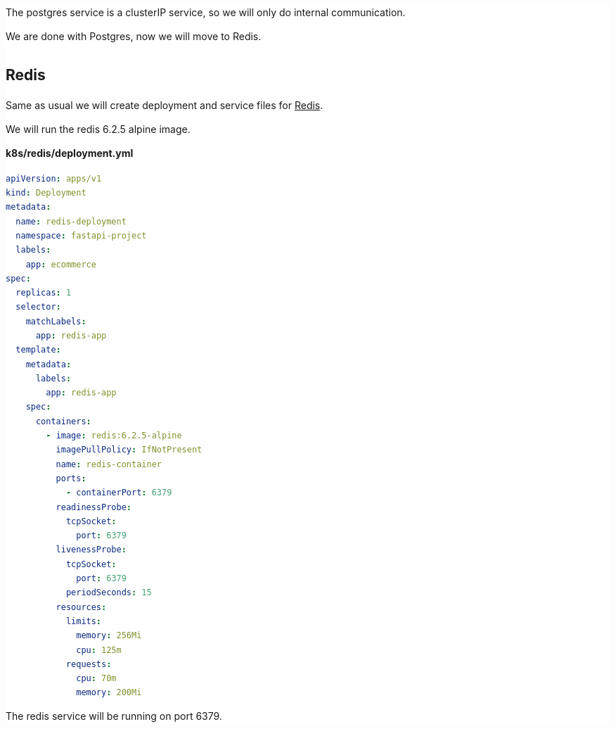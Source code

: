 The postgres service is a clusterIP service, so we will only do internal communication.

We are done with Postgres, now we will move to Redis.

## Redis

Same as usual we will create deployment and service files for [Redis](https://redis.io/).

We will run the redis 6.2.5 alpine image.


**k8s/redis/deployment.yml**

```yaml
apiVersion: apps/v1
kind: Deployment
metadata:
  name: redis-deployment
  namespace: fastapi-project
  labels:
    app: ecommerce
spec:
  replicas: 1
  selector:
    matchLabels:
      app: redis-app
  template:
    metadata:
      labels:
        app: redis-app
    spec:
      containers:
        - image: redis:6.2.5-alpine
          imagePullPolicy: IfNotPresent
          name: redis-container
          ports:
            - containerPort: 6379
          readinessProbe:
            tcpSocket:
              port: 6379
          livenessProbe:
            tcpSocket:
              port: 6379
            periodSeconds: 15
          resources:
            limits:
              memory: 256Mi
              cpu: 125m
            requests:
              cpu: 70m
              memory: 200Mi


```
The redis service will be running on port 6379.
